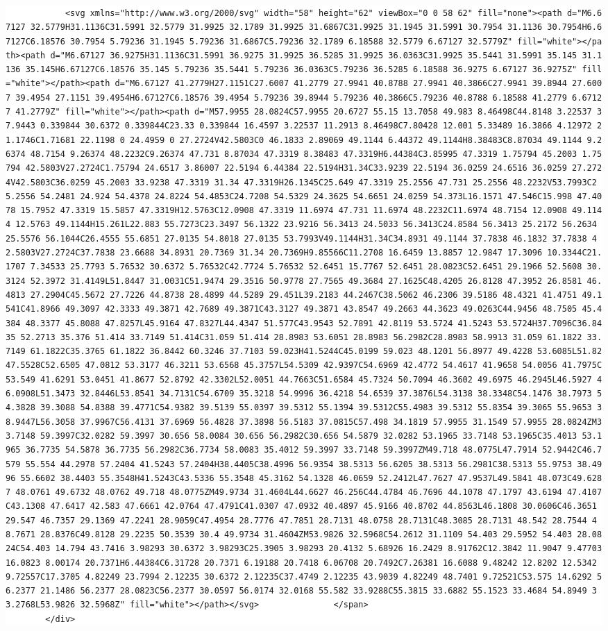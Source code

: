 				<svg xmlns="http://www.w3.org/2000/svg" width="58" height="62" viewBox="0 0 58 62" fill="none"><path d="M6.67127 32.5779H31.1136C31.5991 32.5779 31.9925 32.1789 31.9925 31.6867C31.9925 31.1945 31.5991 30.7954 31.1136 30.7954H6.67127C6.18576 30.7954 5.79236 31.1945 5.79236 31.6867C5.79236 32.1789 6.18588 32.5779 6.67127 32.5779Z" fill="white"></path><path d="M6.67127 36.9275H31.1136C31.5991 36.9275 31.9925 36.5285 31.9925 36.0363C31.9925 35.5441 31.5991 35.145 31.1136 35.145H6.67127C6.18576 35.145 5.79236 35.5441 5.79236 36.0363C5.79236 36.5285 6.18588 36.9275 6.67127 36.9275Z" fill="white"></path><path d="M6.67127 41.2779H27.1151C27.6007 41.2779 27.9941 40.8788 27.9941 40.3866C27.9941 39.8944 27.6007 39.4954 27.1151 39.4954H6.67127C6.18576 39.4954 5.79236 39.8944 5.79236 40.3866C5.79236 40.8788 6.18588 41.2779 6.67127 41.2779Z" fill="white"></path><path d="M57.9955 28.0824C57.9955 20.6727 55.15 13.7058 49.983 8.46498C44.8148 3.22537 37.9443 0.339844 30.6372 0.339844C23.33 0.339844 16.4597 3.22537 11.2913 8.46498C7.80428 12.001 5.33489 16.3866 4.12972 21.1746C1.71681 22.1198 0 24.4959 0 27.2724V42.5803C0 46.1833 2.89069 49.1144 6.44372 49.1144H8.38483C8.87034 49.1144 9.26374 48.7154 9.26374 48.2232C9.26374 47.731 8.87034 47.3319 8.38483 47.3319H6.44384C3.85995 47.3319 1.75794 45.2003 1.75794 42.5803V27.2724C1.75794 24.6517 3.86007 22.5194 6.44384 22.5194H31.34C33.9239 22.5194 36.0259 24.6516 36.0259 27.2724V42.5803C36.0259 45.2003 33.9238 47.3319 31.34 47.3319H26.1345C25.649 47.3319 25.2556 47.731 25.2556 48.2232V53.7993C25.2556 54.2481 24.924 54.4378 24.8224 54.4853C24.7208 54.5329 24.3625 54.6651 24.0259 54.373L16.1571 47.546C15.998 47.4078 15.7952 47.3319 15.5857 47.3319H12.5763C12.0908 47.3319 11.6974 47.731 11.6974 48.2232C11.6974 48.7154 12.0908 49.1144 12.5763 49.1144H15.261L22.883 55.7273C23.3497 56.1322 23.9216 56.3413 24.5033 56.3413C24.8584 56.3413 25.2172 56.2634 25.5576 56.1044C26.4555 55.6851 27.0135 54.8018 27.0135 53.7993V49.1144H31.34C34.8931 49.1144 37.7838 46.1832 37.7838 42.5803V27.2724C37.7838 23.6688 34.8931 20.7369 31.34 20.7369H9.85566C11.2708 16.6459 13.8857 12.9847 17.3096 10.3344C21.1707 7.34533 25.7793 5.76532 30.6372 5.76532C42.7724 5.76532 52.6451 15.7767 52.6451 28.0823C52.6451 29.1966 52.5608 30.3124 52.3972 31.4149L51.8447 31.0031C51.9474 29.3516 50.9778 27.7565 49.3684 27.1625C48.4205 26.8128 47.3952 26.8581 46.4813 27.2904C45.5672 27.7226 44.8738 28.4899 44.5289 29.451L39.2183 44.2467C38.5062 46.2306 39.5186 48.4321 41.4751 49.1541C41.8966 49.3097 42.3333 49.3871 42.7689 49.3871C43.3127 49.3871 43.8547 49.2663 44.3623 49.0263C44.9456 48.7505 45.4384 48.3377 45.8088 47.8257L45.9164 47.8327L44.4347 51.577C43.9543 52.7891 42.8119 53.5724 41.5243 53.5724H37.7096C36.8435 52.2713 35.376 51.414 33.7149 51.414C31.059 51.414 28.8983 53.6051 28.8983 56.2982C28.8983 58.9913 31.059 61.1822 33.7149 61.1822C35.3765 61.1822 36.8442 60.3246 37.7103 59.023H41.5244C45.0199 59.023 48.1201 56.8977 49.4228 53.6085L51.82 47.5528C52.6505 47.0812 53.3177 46.3211 53.6568 45.3757L54.5309 42.9397C54.6969 42.4772 54.4617 41.9658 54.0056 41.7975C53.549 41.6291 53.0451 41.8677 52.8792 42.3302L52.0051 44.7663C51.6584 45.7324 50.7094 46.3602 49.6975 46.2945L46.5927 46.0908L51.3473 32.8446L53.8541 34.7131C54.6709 35.3218 54.9996 36.4218 54.6539 37.3876L54.3138 38.3348C54.1476 38.7973 54.3828 39.3088 54.8388 39.4771C54.9382 39.5139 55.0397 39.5312 55.1394 39.5312C55.4983 39.5312 55.8354 39.3065 55.9653 38.9447L56.3058 37.9967C56.4131 37.6969 56.4828 37.3898 56.5183 37.0815C57.498 34.1819 57.9955 31.1549 57.9955 28.0824ZM33.7148 59.3997C32.0282 59.3997 30.656 58.0084 30.656 56.2982C30.656 54.5879 32.0282 53.1965 33.7148 53.1965C35.4013 53.1965 36.7735 54.5878 36.7735 56.2982C36.7734 58.0083 35.4012 59.3997 33.7148 59.3997ZM49.718 48.0775L47.7914 52.9442C46.7579 55.554 44.2978 57.2404 41.5243 57.2404H38.4405C38.4996 56.9354 38.5313 56.6205 38.5313 56.2981C38.5313 55.9753 38.4996 55.6602 38.4403 55.3548H41.5243C43.5336 55.3548 45.3162 54.1328 46.0659 52.2412L47.7627 47.9537L49.5841 48.073C49.6287 48.0761 49.6732 48.0762 49.718 48.0775ZM49.9734 31.4604L44.6627 46.256C44.4784 46.7696 44.1078 47.1797 43.6194 47.4107C43.1308 47.6417 42.583 47.6661 42.0764 47.4791C41.0307 47.0932 40.4897 45.9166 40.8702 44.8563L46.1808 30.0606C46.3651 29.547 46.7357 29.1369 47.2241 28.9059C47.4954 28.7776 47.7851 28.7131 48.0758 28.7131C48.3085 28.7131 48.542 28.7544 48.7671 28.8376C49.8128 29.2235 50.3539 30.4 49.9734 31.4604ZM53.9826 32.5968C54.2612 31.1109 54.403 29.5952 54.403 28.0824C54.403 14.794 43.7416 3.98293 30.6372 3.98293C25.3905 3.98293 20.4132 5.68926 16.2429 8.91762C12.3842 11.9047 9.47703 16.0823 8.00174 20.7371H6.44384C6.31728 20.7371 6.19188 20.7418 6.06708 20.7492C7.26381 16.6088 9.48242 12.8202 12.5342 9.72557C17.3705 4.82249 23.7994 2.12235 30.6372 2.12235C37.4749 2.12235 43.9039 4.82249 48.7401 9.72521C53.575 14.6292 56.2377 21.1486 56.2377 28.0823C56.2377 30.0597 56.0174 32.0168 55.582 33.9288C55.3815 33.6882 55.1523 33.4684 54.8949 33.2768L53.9826 32.5968Z" fill="white"></path></svg>				</span>
			</div>
			